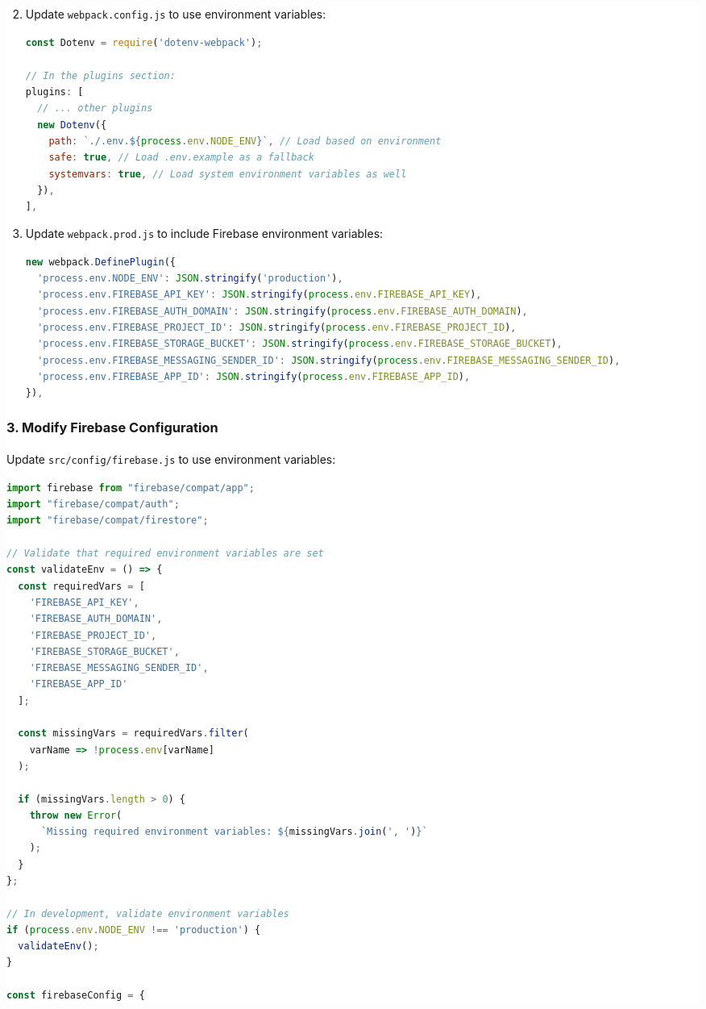 2. Update `webpack.config.js` to use environment variables:
   ```javascript
   const Dotenv = require('dotenv-webpack');
   
   // In the plugins section:
   plugins: [
     // ... other plugins
     new Dotenv({
       path: `./.env.${process.env.NODE_ENV}`, // Load based on environment
       safe: true, // Load .env.example as a fallback
       systemvars: true, // Load system environment variables as well
     }),
   ],
   ```

3. Update `webpack.prod.js` to include Firebase environment variables:
   ```javascript
   new webpack.DefinePlugin({
     'process.env.NODE_ENV': JSON.stringify('production'),
     'process.env.FIREBASE_API_KEY': JSON.stringify(process.env.FIREBASE_API_KEY),
     'process.env.FIREBASE_AUTH_DOMAIN': JSON.stringify(process.env.FIREBASE_AUTH_DOMAIN),
     'process.env.FIREBASE_PROJECT_ID': JSON.stringify(process.env.FIREBASE_PROJECT_ID),
     'process.env.FIREBASE_STORAGE_BUCKET': JSON.stringify(process.env.FIREBASE_STORAGE_BUCKET),
     'process.env.FIREBASE_MESSAGING_SENDER_ID': JSON.stringify(process.env.FIREBASE_MESSAGING_SENDER_ID),
     'process.env.FIREBASE_APP_ID': JSON.stringify(process.env.FIREBASE_APP_ID),
   }),
   ```

### 3. Modify Firebase Configuration

Update `src/config/firebase.js` to use environment variables:

```javascript
import firebase from "firebase/compat/app";
import "firebase/compat/auth";
import "firebase/compat/firestore";

// Validate that required environment variables are set
const validateEnv = () => {
  const requiredVars = [
    'FIREBASE_API_KEY',
    'FIREBASE_AUTH_DOMAIN',
    'FIREBASE_PROJECT_ID',
    'FIREBASE_STORAGE_BUCKET',
    'FIREBASE_MESSAGING_SENDER_ID',
    'FIREBASE_APP_ID'
  ];
  
  const missingVars = requiredVars.filter(
    varName => !process.env[varName]
  );
  
  if (missingVars.length > 0) {
    throw new Error(
      `Missing required environment variables: ${missingVars.join(', ')}`
    );
  }
};

// In development, validate environment variables
if (process.env.NODE_ENV !== 'production') {
  validateEnv();
}

const firebaseConfig = {
```